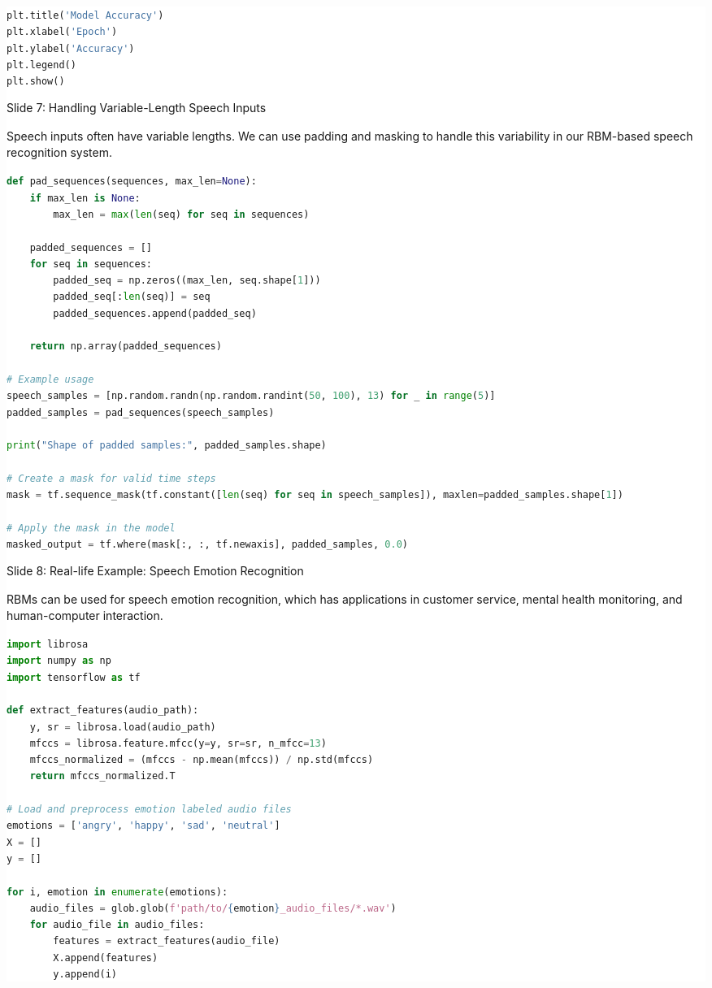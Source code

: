```python
plt.title('Model Accuracy')
plt.xlabel('Epoch')
plt.ylabel('Accuracy')
plt.legend()
plt.show()
```

Slide 7: Handling Variable-Length Speech Inputs

Speech inputs often have variable lengths. We can use padding and masking to handle this variability in our RBM-based speech recognition system.

```python
def pad_sequences(sequences, max_len=None):
    if max_len is None:
        max_len = max(len(seq) for seq in sequences)
    
    padded_sequences = []
    for seq in sequences:
        padded_seq = np.zeros((max_len, seq.shape[1]))
        padded_seq[:len(seq)] = seq
        padded_sequences.append(padded_seq)
    
    return np.array(padded_sequences)

# Example usage
speech_samples = [np.random.randn(np.random.randint(50, 100), 13) for _ in range(5)]
padded_samples = pad_sequences(speech_samples)

print("Shape of padded samples:", padded_samples.shape)

# Create a mask for valid time steps
mask = tf.sequence_mask(tf.constant([len(seq) for seq in speech_samples]), maxlen=padded_samples.shape[1])

# Apply the mask in the model
masked_output = tf.where(mask[:, :, tf.newaxis], padded_samples, 0.0)
```

Slide 8: Real-life Example: Speech Emotion Recognition

RBMs can be used for speech emotion recognition, which has applications in customer service, mental health monitoring, and human-computer interaction.

```python
import librosa
import numpy as np
import tensorflow as tf

def extract_features(audio_path):
    y, sr = librosa.load(audio_path)
    mfccs = librosa.feature.mfcc(y=y, sr=sr, n_mfcc=13)
    mfccs_normalized = (mfccs - np.mean(mfccs)) / np.std(mfccs)
    return mfccs_normalized.T

# Load and preprocess emotion labeled audio files
emotions = ['angry', 'happy', 'sad', 'neutral']
X = []
y = []

for i, emotion in enumerate(emotions):
    audio_files = glob.glob(f'path/to/{emotion}_audio_files/*.wav')
    for audio_file in audio_files:
        features = extract_features(audio_file)
        X.append(features)
        y.append(i)
```